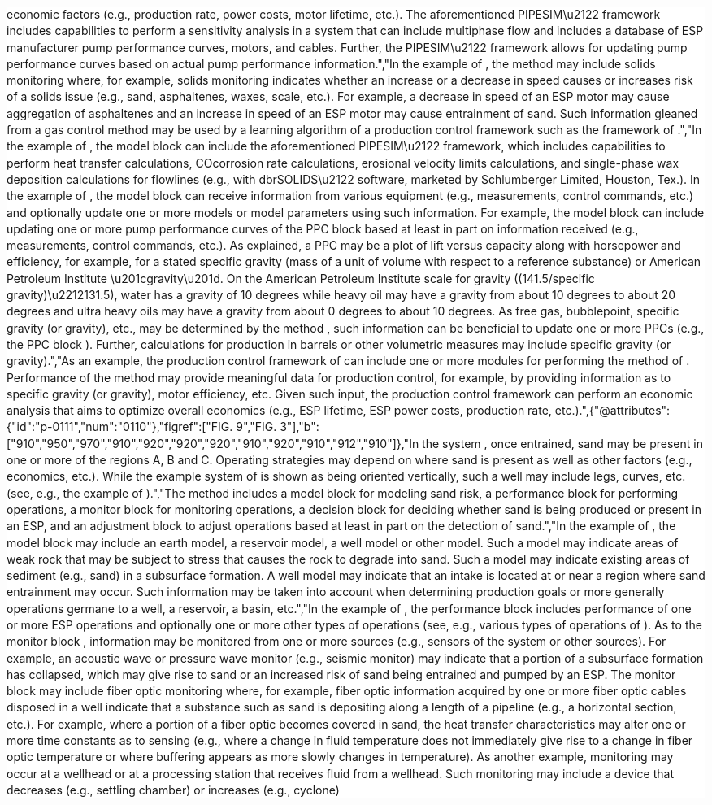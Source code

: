 economic factors (e.g., production rate, power costs, motor lifetime, etc.). The aforementioned PIPESIM\u2122 framework includes capabilities to perform a sensitivity analysis in a system that can include multiphase flow and includes a database of ESP manufacturer pump performance curves, motors, and cables. Further, the PIPESIM\u2122 framework allows for updating pump performance curves based on actual pump performance information.","In the example of , the method  may include solids monitoring where, for example, solids monitoring indicates whether an increase or a decrease in speed causes or increases risk of a solids issue (e.g., sand, asphaltenes, waxes, scale, etc.). For example, a decrease in speed of an ESP motor may cause aggregation of asphaltenes and an increase in speed of an ESP motor may cause entrainment of sand. Such information gleaned from a gas control method may be used by a learning algorithm of a production control framework such as the framework  of .","In the example of , the model block  can include the aforementioned PIPESIM\u2122 framework, which includes capabilities to perform heat transfer calculations, COcorrosion rate calculations, erosional velocity limits calculations, and single-phase wax deposition calculations for flowlines (e.g., with dbrSOLIDS\u2122 software, marketed by Schlumberger Limited, Houston, Tex.). In the example of , the model block  can receive information from various equipment (e.g., measurements, control commands, etc.) and optionally update one or more models or model parameters using such information. For example, the model block  can include updating one or more pump performance curves of the PPC block  based at least in part on information received (e.g., measurements, control commands, etc.). As explained, a PPC may be a plot of lift versus capacity along with horsepower and efficiency, for example, for a stated specific gravity (mass of a unit of volume with respect to a reference substance) or American Petroleum Institute \u201cgravity\u201d. On the American Petroleum Institute scale for gravity ((141.5\/specific gravity)\u2212131.5), water has a gravity of 10 degrees while heavy oil may have a gravity from about 10 degrees to about 20 degrees and ultra heavy oils may have a gravity from about 0 degrees to about 10 degrees. As free gas, bubblepoint, specific gravity (or gravity), etc., may be determined by the method , such information can be beneficial to update one or more PPCs (e.g., the PPC block ). Further, calculations for production in barrels or other volumetric measures may include specific gravity (or gravity).","As an example, the production control framework  of  can include one or more modules for performing the method  of . Performance of the method  may provide meaningful data for production control, for example, by providing information as to specific gravity (or gravity), motor efficiency, etc. Given such input, the production control framework  can perform an economic analysis that aims to optimize overall economics (e.g., ESP lifetime, ESP power costs, production rate, etc.).",{"@attributes":{"id":"p-0111","num":"0110"},"figref":["FIG. 9","FIG. 3"],"b":["910","950","970","910","920","920","920","910","920","910","912","910"]},"In the system , once entrained, sand may be present in one or more of the regions A, B and C. Operating strategies may depend on where sand is present as well as other factors (e.g., economics, etc.). While the example system  of  is shown as being oriented vertically, such a well may include legs, curves, etc. (see, e.g., the example of ).","The method  includes a model block  for modeling sand risk, a performance block  for performing operations, a monitor block  for monitoring operations, a decision block  for deciding whether sand is being produced or present in an ESP, and an adjustment block  to adjust operations based at least in part on the detection of sand.","In the example of , the model block  may include an earth model, a reservoir model, a well model or other model. Such a model may indicate areas of weak rock that may be subject to stress that causes the rock to degrade into sand. Such a model may indicate existing areas of sediment (e.g., sand) in a subsurface formation. A well model may indicate that an intake is located at or near a region where sand entrainment may occur. Such information may be taken into account when determining production goals or more generally operations germane to a well, a reservoir, a basin, etc.","In the example of , the performance block  includes performance of one or more ESP operations and optionally one or more other types of operations (see, e.g., various types of operations of ). As to the monitor block , information may be monitored from one or more sources (e.g., sensors of the system  or other sources). For example, an acoustic wave or pressure wave monitor (e.g., seismic monitor) may indicate that a portion of a subsurface formation has collapsed, which may give rise to sand or an increased risk of sand being entrained and pumped by an ESP. The monitor block  may include fiber optic monitoring where, for example, fiber optic information acquired by one or more fiber optic cables disposed in a well indicate that a substance such as sand is depositing along a length of a pipeline (e.g., a horizontal section, etc.). For example, where a portion of a fiber optic becomes covered in sand, the heat transfer characteristics may alter one or more time constants as to sensing (e.g., where a change in fluid temperature does not immediately give rise to a change in fiber optic temperature or where buffering appears as more slowly changes in temperature). As another example, monitoring may occur at a wellhead or at a processing station that receives fluid from a wellhead. Such monitoring may include a device that decreases (e.g., settling chamber) or increases (e.g., cyclone)